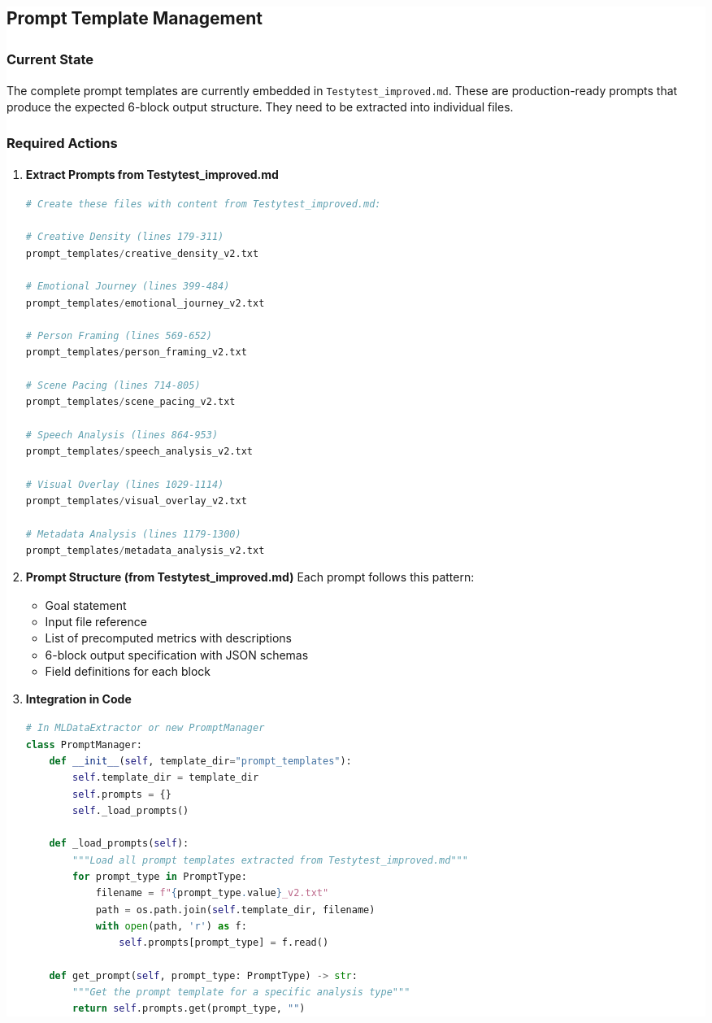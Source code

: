 ## Prompt Template Management

### Current State
The complete prompt templates are currently embedded in `Testytest_improved.md`. These are production-ready prompts that produce the expected 6-block output structure. They need to be extracted into individual files.

### Required Actions

1. **Extract Prompts from Testytest_improved.md**
   ```python
   # Create these files with content from Testytest_improved.md:
   
   # Creative Density (lines 179-311)
   prompt_templates/creative_density_v2.txt
   
   # Emotional Journey (lines 399-484)  
   prompt_templates/emotional_journey_v2.txt
   
   # Person Framing (lines 569-652)
   prompt_templates/person_framing_v2.txt
   
   # Scene Pacing (lines 714-805)
   prompt_templates/scene_pacing_v2.txt
   
   # Speech Analysis (lines 864-953)
   prompt_templates/speech_analysis_v2.txt
   
   # Visual Overlay (lines 1029-1114)
   prompt_templates/visual_overlay_v2.txt
   
   # Metadata Analysis (lines 1179-1300)
   prompt_templates/metadata_analysis_v2.txt
   ```

2. **Prompt Structure (from Testytest_improved.md)**
   Each prompt follows this pattern:
   - Goal statement
   - Input file reference
   - List of precomputed metrics with descriptions
   - 6-block output specification with JSON schemas
   - Field definitions for each block

3. **Integration in Code**
   ```python
   # In MLDataExtractor or new PromptManager
   class PromptManager:
       def __init__(self, template_dir="prompt_templates"):
           self.template_dir = template_dir
           self.prompts = {}
           self._load_prompts()
       
       def _load_prompts(self):
           """Load all prompt templates extracted from Testytest_improved.md"""
           for prompt_type in PromptType:
               filename = f"{prompt_type.value}_v2.txt"
               path = os.path.join(self.template_dir, filename)
               with open(path, 'r') as f:
                   self.prompts[prompt_type] = f.read()
       
       def get_prompt(self, prompt_type: PromptType) -> str:
           """Get the prompt template for a specific analysis type"""
           return self.prompts.get(prompt_type, "")
   ```
